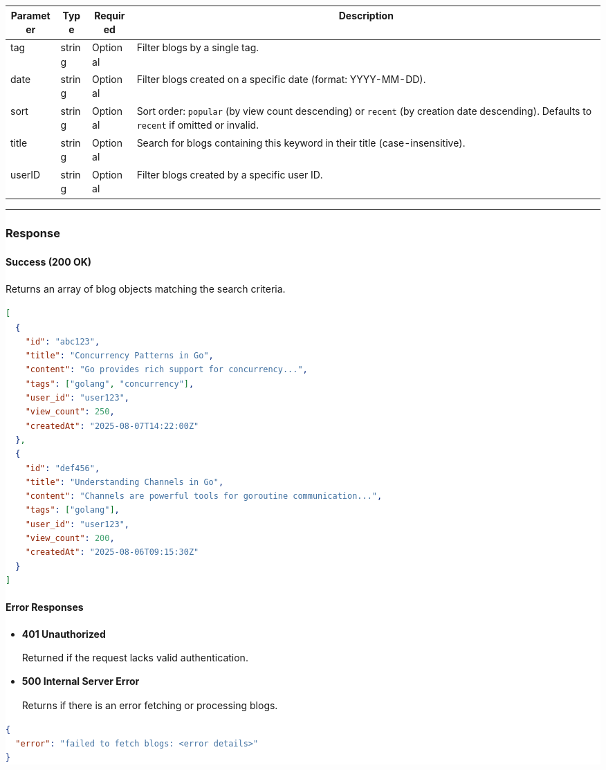 | Parameter | Type | Required | Description |
| --- | --- | --- | --- |
| tag | string | Optional | Filter blogs by a single tag. |
| date | string | Optional | Filter blogs created on a specific date (format: YYYY-MM-DD). |
| sort | string | Optional | Sort order: `popular` (by view count descending) or `recent` (by creation date descending). Defaults to `recent` if omitted or invalid. |
| title | string | Optional | Search for blogs containing this keyword in their title (case-insensitive). |
| userID | string | Optional | Filter blogs created by a specific user ID. |

---

### Response

#### Success (200 OK)

Returns an array of blog objects matching the search criteria.

``` json
[
  {
    "id": "abc123",
    "title": "Concurrency Patterns in Go",
    "content": "Go provides rich support for concurrency...",
    "tags": ["golang", "concurrency"],
    "user_id": "user123",
    "view_count": 250,
    "createdAt": "2025-08-07T14:22:00Z"
  },
  {
    "id": "def456",
    "title": "Understanding Channels in Go",
    "content": "Channels are powerful tools for goroutine communication...",
    "tags": ["golang"],
    "user_id": "user123",
    "view_count": 200,
    "createdAt": "2025-08-06T09:15:30Z"
  }
]

 ```

#### Error Responses

- **401 Unauthorized**
    
    Returned if the request lacks valid authentication.
    
- **500 Internal Server Error**
    
    Returns if there is an error fetching or processing blogs.
    

``` json
{
  "error": "failed to fetch blogs: <error details>"
}

 ```
